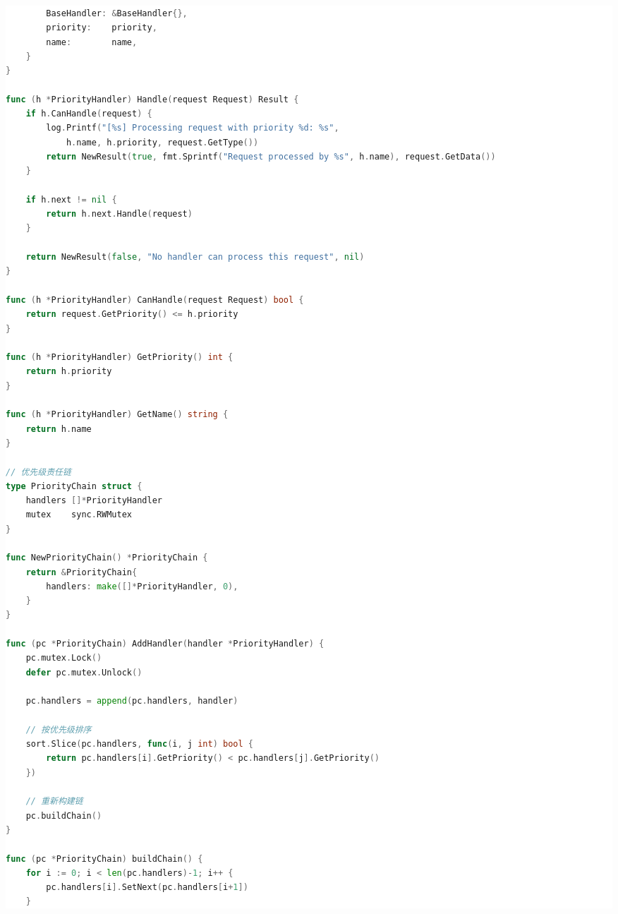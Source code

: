 ```go
        BaseHandler: &BaseHandler{},
        priority:    priority,
        name:        name,
    }
}

func (h *PriorityHandler) Handle(request Request) Result {
    if h.CanHandle(request) {
        log.Printf("[%s] Processing request with priority %d: %s", 
            h.name, h.priority, request.GetType())
        return NewResult(true, fmt.Sprintf("Request processed by %s", h.name), request.GetData())
    }
    
    if h.next != nil {
        return h.next.Handle(request)
    }
    
    return NewResult(false, "No handler can process this request", nil)
}

func (h *PriorityHandler) CanHandle(request Request) bool {
    return request.GetPriority() <= h.priority
}

func (h *PriorityHandler) GetPriority() int {
    return h.priority
}

func (h *PriorityHandler) GetName() string {
    return h.name
}

// 优先级责任链
type PriorityChain struct {
    handlers []*PriorityHandler
    mutex    sync.RWMutex
}

func NewPriorityChain() *PriorityChain {
    return &PriorityChain{
        handlers: make([]*PriorityHandler, 0),
    }
}

func (pc *PriorityChain) AddHandler(handler *PriorityHandler) {
    pc.mutex.Lock()
    defer pc.mutex.Unlock()
    
    pc.handlers = append(pc.handlers, handler)
    
    // 按优先级排序
    sort.Slice(pc.handlers, func(i, j int) bool {
        return pc.handlers[i].GetPriority() < pc.handlers[j].GetPriority()
    })
    
    // 重新构建链
    pc.buildChain()
}

func (pc *PriorityChain) buildChain() {
    for i := 0; i < len(pc.handlers)-1; i++ {
        pc.handlers[i].SetNext(pc.handlers[i+1])
    }
```